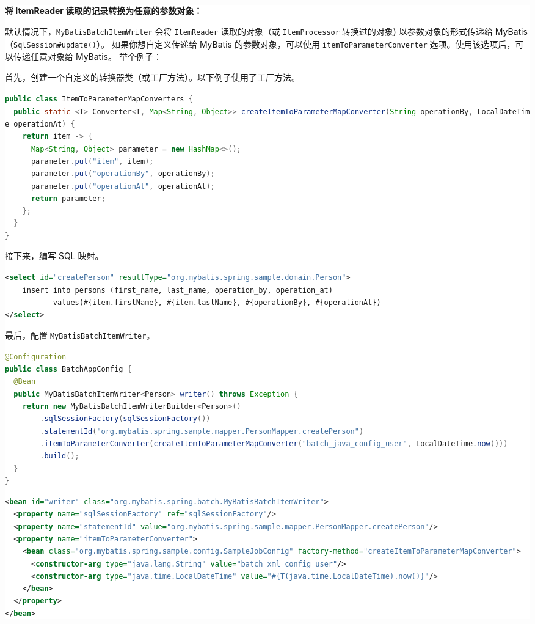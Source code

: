 **将 ItemReader 读取的记录转换为任意的参数对象：**

默认情况下，`MyBatisBatchItemWriter` 会将 `ItemReader` 读取的对象（或 `ItemProcessor` 转换过的对象) 以参数对象的形式传递给 MyBatis（`SqlSession#update()`）。 如果你想自定义传递给 MyBatis 的参数对象，可以使用 `itemToParameterConverter` 选项。使用该选项后，可以传递任意对象给 MyBatis。 举个例子：

首先，创建一个自定义的转换器类（或工厂方法）。以下例子使用了工厂方法。

```java
public class ItemToParameterMapConverters {
  public static <T> Converter<T, Map<String, Object>> createItemToParameterMapConverter(String operationBy, LocalDateTime operationAt) {
    return item -> {
      Map<String, Object> parameter = new HashMap<>();
      parameter.put("item", item);
      parameter.put("operationBy", operationBy);
      parameter.put("operationAt", operationAt);
      return parameter;
    };
  }
}
```

接下来，编写 SQL 映射。

```xml
<select id="createPerson" resultType="org.mybatis.spring.sample.domain.Person">
    insert into persons (first_name, last_name, operation_by, operation_at)
           values(#{item.firstName}, #{item.lastName}, #{operationBy}, #{operationAt})
</select>
```

最后，配置 `MyBatisBatchItemWriter`。

```java
@Configuration
public class BatchAppConfig {
  @Bean
  public MyBatisBatchItemWriter<Person> writer() throws Exception {
    return new MyBatisBatchItemWriterBuilder<Person>()
        .sqlSessionFactory(sqlSessionFactory())
        .statementId("org.mybatis.spring.sample.mapper.PersonMapper.createPerson")
        .itemToParameterConverter(createItemToParameterMapConverter("batch_java_config_user", LocalDateTime.now()))
        .build();
  }
}
```

```xml
<bean id="writer" class="org.mybatis.spring.batch.MyBatisBatchItemWriter">
  <property name="sqlSessionFactory" ref="sqlSessionFactory"/>
  <property name="statementId" value="org.mybatis.spring.sample.mapper.PersonMapper.createPerson"/>
  <property name="itemToParameterConverter">
    <bean class="org.mybatis.spring.sample.config.SampleJobConfig" factory-method="createItemToParameterMapConverter">
      <constructor-arg type="java.lang.String" value="batch_xml_config_user"/>
      <constructor-arg type="java.time.LocalDateTime" value="#{T(java.time.LocalDateTime).now()}"/>
    </bean>
  </property>
</bean>
```
